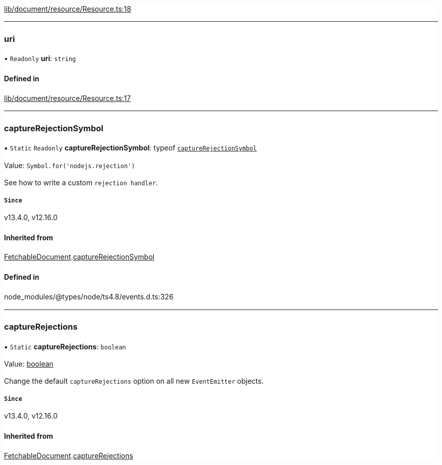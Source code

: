 [lib/document/resource/Resource.ts:18](https://github.com/o-development/ldo-solid-react/blob/04d2e11/lib/document/resource/Resource.ts#L18)

___

### uri

• `Readonly` **uri**: `string`

#### Defined in

[lib/document/resource/Resource.ts:17](https://github.com/o-development/ldo-solid-react/blob/04d2e11/lib/document/resource/Resource.ts#L17)

___

### captureRejectionSymbol

▪ `Static` `Readonly` **captureRejectionSymbol**: typeof [`captureRejectionSymbol`](FetchableDocument.md#capturerejectionsymbol)

Value: `Symbol.for('nodejs.rejection')`

See how to write a custom `rejection handler`.

**`Since`**

v13.4.0, v12.16.0

#### Inherited from

[FetchableDocument](FetchableDocument.md).[captureRejectionSymbol](FetchableDocument.md#capturerejectionsymbol)

#### Defined in

node_modules/@types/node/ts4.8/events.d.ts:326

___

### captureRejections

▪ `Static` **captureRejections**: `boolean`

Value: [boolean](https://developer.mozilla.org/en-US/docs/Web/JavaScript/Data_structures#Boolean_type)

Change the default `captureRejections` option on all new `EventEmitter` objects.

**`Since`**

v13.4.0, v12.16.0

#### Inherited from

[FetchableDocument](FetchableDocument.md).[captureRejections](FetchableDocument.md#capturerejections)
